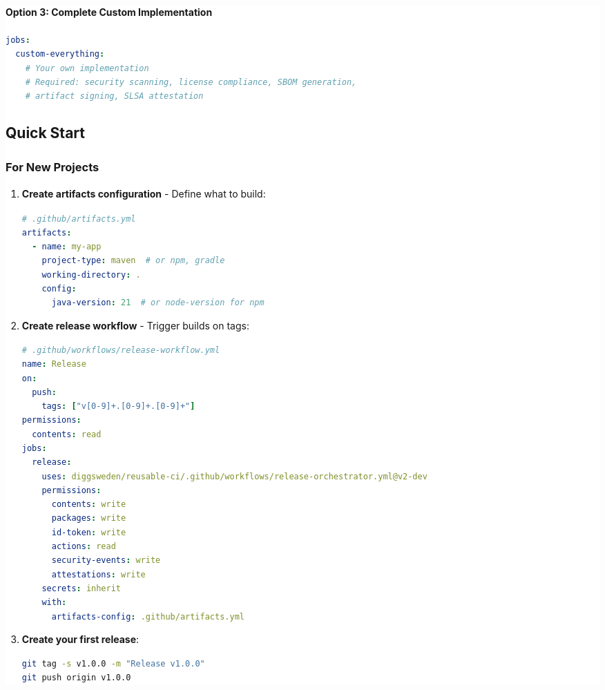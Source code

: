 #### Option 3: Complete Custom Implementation
```yaml
jobs:
  custom-everything:
    # Your own implementation
    # Required: security scanning, license compliance, SBOM generation, 
    # artifact signing, SLSA attestation
```

## Quick Start

### For New Projects

1. **Create artifacts configuration** - Define what to build:
   ```yaml
   # .github/artifacts.yml
   artifacts:
     - name: my-app
       project-type: maven  # or npm, gradle
       working-directory: .
       config:
         java-version: 21  # or node-version for npm
   ```

2. **Create release workflow** - Trigger builds on tags:
   ```yaml
   # .github/workflows/release-workflow.yml
   name: Release
   on:
     push:
       tags: ["v[0-9]+.[0-9]+.[0-9]+"]
   permissions:
     contents: read
   jobs:
     release:
       uses: diggsweden/reusable-ci/.github/workflows/release-orchestrator.yml@v2-dev
       permissions:
         contents: write
         packages: write
         id-token: write
         actions: read
         security-events: write
         attestations: write
       secrets: inherit
       with:
         artifacts-config: .github/artifacts.yml
   ```

3. **Create your first release**:
   ```bash
   git tag -s v1.0.0 -m "Release v1.0.0"
   git push origin v1.0.0
   ```
